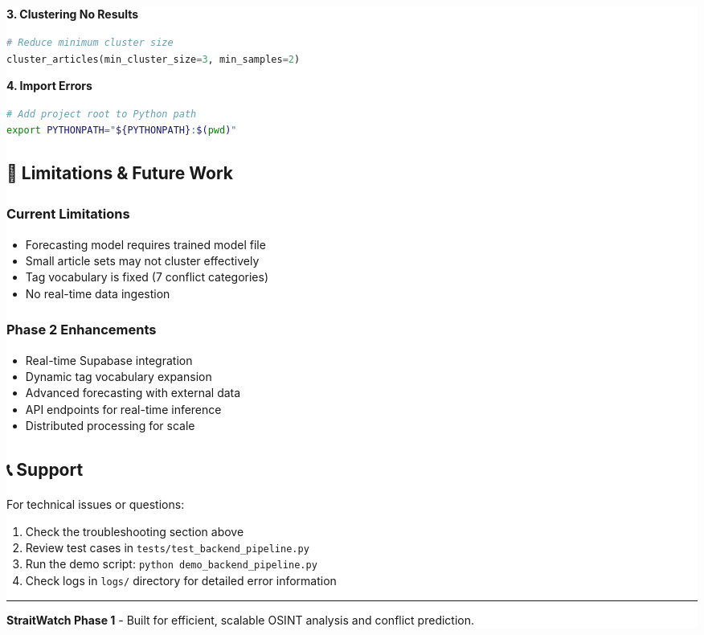 **3. Clustering No Results**
```python
# Reduce minimum cluster size
cluster_articles(min_cluster_size=3, min_samples=2)
```

**4. Import Errors**
```bash
# Add project root to Python path
export PYTHONPATH="${PYTHONPATH}:$(pwd)"
```

## 🚧 Limitations & Future Work

### Current Limitations
- Forecasting model requires trained model file
- Small article sets may not cluster effectively  
- Tag vocabulary is fixed (7 conflict categories)
- No real-time data ingestion

### Phase 2 Enhancements
- Real-time Supabase integration
- Dynamic tag vocabulary expansion
- Advanced forecasting with external data
- API endpoints for real-time inference
- Distributed processing for scale

## 📞 Support

For technical issues or questions:
1. Check the troubleshooting section above
2. Review test cases in `tests/test_backend_pipeline.py`
3. Run the demo script: `python demo_backend_pipeline.py`
4. Check logs in `logs/` directory for detailed error information

---

**StraitWatch Phase 1** - Built for efficient, scalable OSINT analysis and conflict prediction. 